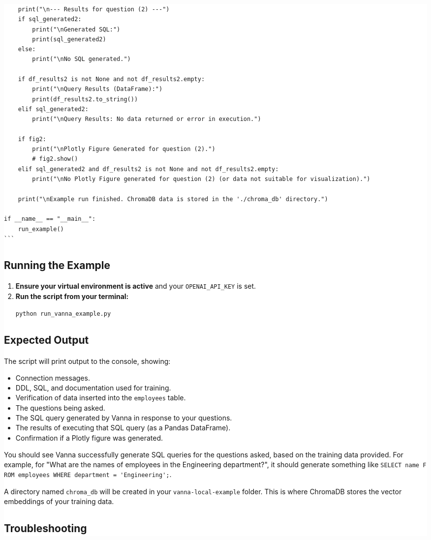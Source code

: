         print("\n--- Results for question (2) ---")
        if sql_generated2:
            print("\nGenerated SQL:")
            print(sql_generated2)
        else:
            print("\nNo SQL generated.")

        if df_results2 is not None and not df_results2.empty:
            print("\nQuery Results (DataFrame):")
            print(df_results2.to_string())
        elif sql_generated2:
            print("\nQuery Results: No data returned or error in execution.")

        if fig2:
            print("\nPlotly Figure Generated for question (2).")
            # fig2.show()
        elif sql_generated2 and df_results2 is not None and not df_results2.empty:
            print("\nNo Plotly Figure generated for question (2) (or data not suitable for visualization).")

        print("\nExample run finished. ChromaDB data is stored in the './chroma_db' directory.")

    if __name__ == "__main__":
        run_example()
    ```

## Running the Example

1.  **Ensure your virtual environment is active** and your `OPENAI_API_KEY` is set.
2.  **Run the script from your terminal:**
    ```bash
    python run_vanna_example.py
    ```

## Expected Output

The script will print output to the console, showing:
*   Connection messages.
*   DDL, SQL, and documentation used for training.
*   Verification of data inserted into the `employees` table.
*   The questions being asked.
*   The SQL query generated by Vanna in response to your questions.
*   The results of executing that SQL query (as a Pandas DataFrame).
*   Confirmation if a Plotly figure was generated.

You should see Vanna successfully generate SQL queries for the questions asked, based on the training data provided. For example, for "What are the names of employees in the Engineering department?", it should generate something like `SELECT name FROM employees WHERE department = 'Engineering';`.

A directory named `chroma_db` will be created in your `vanna-local-example` folder. This is where ChromaDB stores the vector embeddings of your training data.

## Troubleshooting
